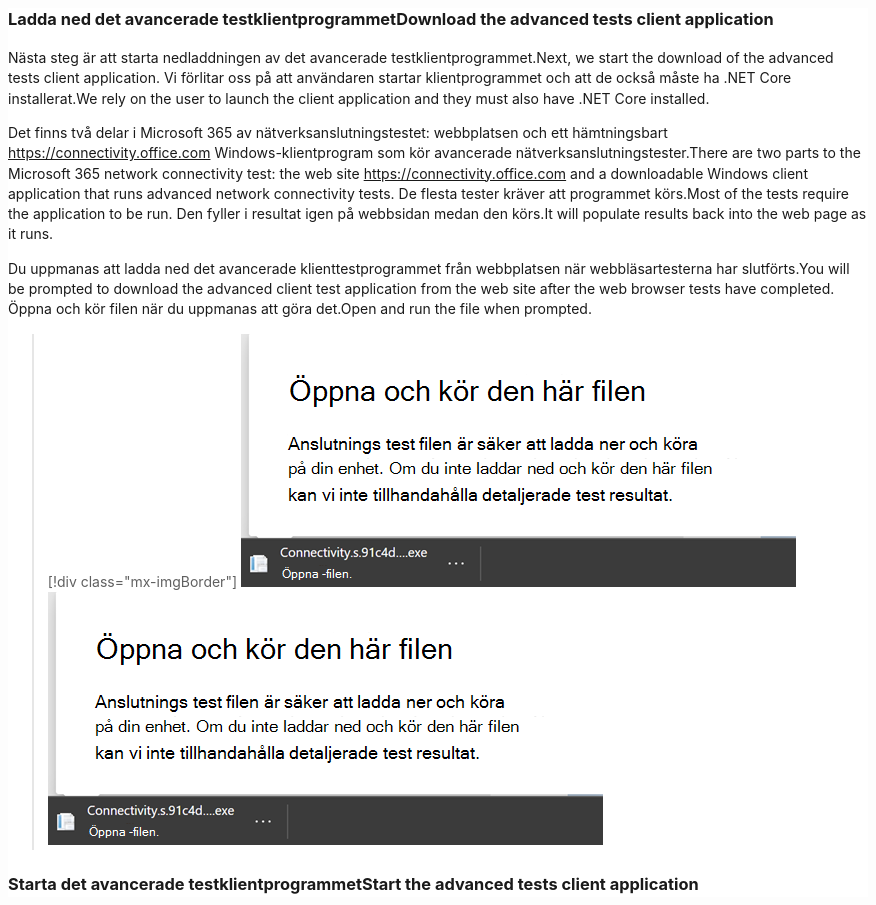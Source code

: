 ### <a name="download-the-advanced-tests-client-application"></a><span data-ttu-id="1d08d-125">Ladda ned det avancerade testklientprogrammet</span><span class="sxs-lookup"><span data-stu-id="1d08d-125">Download the advanced tests client application</span></span>

<span data-ttu-id="1d08d-126">Nästa steg är att starta nedladdningen av det avancerade testklientprogrammet.</span><span class="sxs-lookup"><span data-stu-id="1d08d-126">Next, we start the download of the advanced tests client application.</span></span> <span data-ttu-id="1d08d-127">Vi förlitar oss på att användaren startar klientprogrammet och att de också måste ha .NET Core installerat.</span><span class="sxs-lookup"><span data-stu-id="1d08d-127">We rely on the user to launch the client application and they must also have .NET Core installed.</span></span>

<span data-ttu-id="1d08d-128">Det finns två delar i Microsoft 365 av nätverksanslutningstestet: webbplatsen och ett hämtningsbart <https://connectivity.office.com> Windows-klientprogram som kör avancerade nätverksanslutningstester.</span><span class="sxs-lookup"><span data-stu-id="1d08d-128">There are two parts to the Microsoft 365 network connectivity test: the web site <https://connectivity.office.com> and a downloadable Windows client application that runs advanced network connectivity tests.</span></span> <span data-ttu-id="1d08d-129">De flesta tester kräver att programmet körs.</span><span class="sxs-lookup"><span data-stu-id="1d08d-129">Most of the tests require the application to be run.</span></span> <span data-ttu-id="1d08d-130">Den fyller i resultat igen på webbsidan medan den körs.</span><span class="sxs-lookup"><span data-stu-id="1d08d-130">It will populate results back into the web page as it runs.</span></span>

<span data-ttu-id="1d08d-131">Du uppmanas att ladda ned det avancerade klienttestprogrammet från webbplatsen när webbläsartesterna har slutförts.</span><span class="sxs-lookup"><span data-stu-id="1d08d-131">You will be prompted to download the advanced client test application from the web site after the web browser tests have completed.</span></span> <span data-ttu-id="1d08d-132">Öppna och kör filen när du uppmanas att göra det.</span><span class="sxs-lookup"><span data-stu-id="1d08d-132">Open and run the file when prompted.</span></span>

> [!div class="mx-imgBorder"]
> <span data-ttu-id="1d08d-133">![Avancerade tester, klientprogram](../media/m365-mac-perf/m365-mac-perf-open-run-file.png)</span><span class="sxs-lookup"><span data-stu-id="1d08d-133">![Advanced tests client application](../media/m365-mac-perf/m365-mac-perf-open-run-file.png)</span></span>

### <a name="start-the-advanced-tests-client-application"></a><span data-ttu-id="1d08d-134">Starta det avancerade testklientprogrammet</span><span class="sxs-lookup"><span data-stu-id="1d08d-134">Start the advanced tests client application</span></span>
